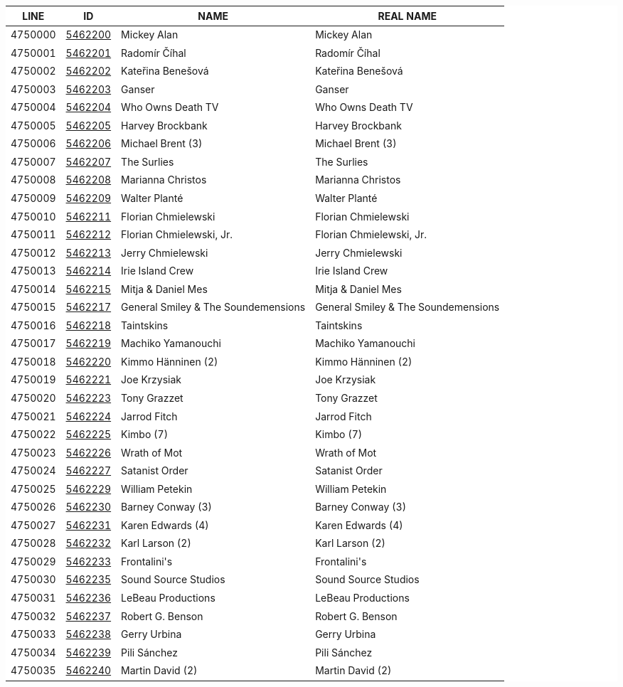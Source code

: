 | LINE   | ID        | NAME      | REAL NAME  |
| ------ | --------- | --------- | ---------- |
| 4750000 | [5462200](https://www.discogs.com/artist/5462200) | Mickey Alan | Mickey Alan |
| 4750001 | [5462201](https://www.discogs.com/artist/5462201) | Radomír Číhal | Radomír Číhal |
| 4750002 | [5462202](https://www.discogs.com/artist/5462202) | Kateřina Benešová | Kateřina Benešová |
| 4750003 | [5462203](https://www.discogs.com/artist/5462203) | Ganser | Ganser |
| 4750004 | [5462204](https://www.discogs.com/artist/5462204) | Who Owns Death TV | Who Owns Death TV |
| 4750005 | [5462205](https://www.discogs.com/artist/5462205) | Harvey Brockbank | Harvey Brockbank |
| 4750006 | [5462206](https://www.discogs.com/artist/5462206) | Michael Brent (3) | Michael Brent (3) |
| 4750007 | [5462207](https://www.discogs.com/artist/5462207) | The Surlies | The Surlies |
| 4750008 | [5462208](https://www.discogs.com/artist/5462208) | Marianna Christos | Marianna Christos |
| 4750009 | [5462209](https://www.discogs.com/artist/5462209) | Walter Planté | Walter Planté |
| 4750010 | [5462211](https://www.discogs.com/artist/5462211) | Florian Chmielewski | Florian Chmielewski |
| 4750011 | [5462212](https://www.discogs.com/artist/5462212) | Florian Chmielewski, Jr. | Florian Chmielewski, Jr. |
| 4750012 | [5462213](https://www.discogs.com/artist/5462213) | Jerry Chmielewski | Jerry Chmielewski |
| 4750013 | [5462214](https://www.discogs.com/artist/5462214) | Irie Island Crew | Irie Island Crew |
| 4750014 | [5462215](https://www.discogs.com/artist/5462215) | Mitja & Daniel Mes | Mitja & Daniel Mes |
| 4750015 | [5462217](https://www.discogs.com/artist/5462217) | General Smiley & The Soundemensions | General Smiley & The Soundemensions |
| 4750016 | [5462218](https://www.discogs.com/artist/5462218) | Taintskins | Taintskins |
| 4750017 | [5462219](https://www.discogs.com/artist/5462219) | Machiko Yamanouchi | Machiko Yamanouchi |
| 4750018 | [5462220](https://www.discogs.com/artist/5462220) | Kimmo Hänninen (2) | Kimmo Hänninen (2) |
| 4750019 | [5462221](https://www.discogs.com/artist/5462221) | Joe Krzysiak | Joe Krzysiak |
| 4750020 | [5462223](https://www.discogs.com/artist/5462223) | Tony Grazzet | Tony Grazzet |
| 4750021 | [5462224](https://www.discogs.com/artist/5462224) | Jarrod Fitch | Jarrod Fitch |
| 4750022 | [5462225](https://www.discogs.com/artist/5462225) | Kimbo (7) | Kimbo (7) |
| 4750023 | [5462226](https://www.discogs.com/artist/5462226) | Wrath of Mot | Wrath of Mot |
| 4750024 | [5462227](https://www.discogs.com/artist/5462227) | Satanist Order | Satanist Order |
| 4750025 | [5462229](https://www.discogs.com/artist/5462229) | William Petekin | William Petekin |
| 4750026 | [5462230](https://www.discogs.com/artist/5462230) | Barney Conway (3) | Barney Conway (3) |
| 4750027 | [5462231](https://www.discogs.com/artist/5462231) | Karen Edwards (4) | Karen Edwards (4) |
| 4750028 | [5462232](https://www.discogs.com/artist/5462232) | Karl Larson (2) | Karl Larson (2) |
| 4750029 | [5462233](https://www.discogs.com/artist/5462233) | Frontalini's | Frontalini's |
| 4750030 | [5462235](https://www.discogs.com/artist/5462235) | Sound Source Studios | Sound Source Studios |
| 4750031 | [5462236](https://www.discogs.com/artist/5462236) | LeBeau Productions | LeBeau Productions |
| 4750032 | [5462237](https://www.discogs.com/artist/5462237) | Robert G. Benson | Robert G. Benson |
| 4750033 | [5462238](https://www.discogs.com/artist/5462238) | Gerry Urbina | Gerry Urbina |
| 4750034 | [5462239](https://www.discogs.com/artist/5462239) | Pili Sánchez | Pili Sánchez |
| 4750035 | [5462240](https://www.discogs.com/artist/5462240) | Martin David (2) | Martin David (2) |